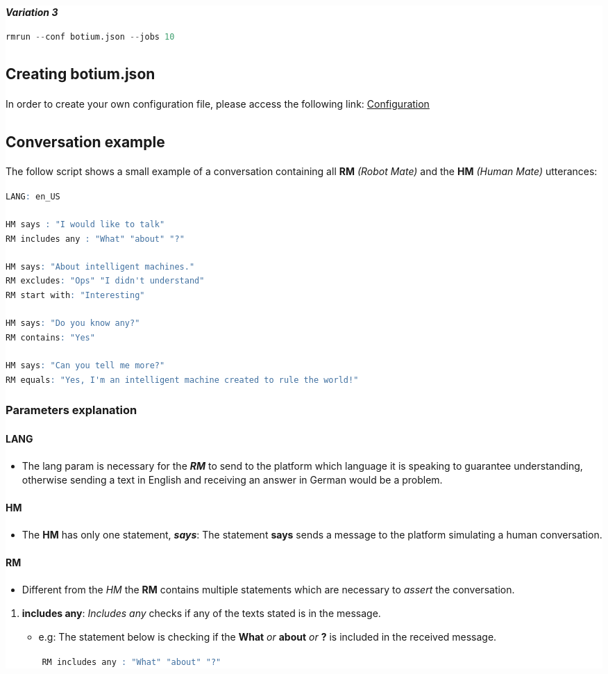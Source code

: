 ***Variation 3***
```s
rmrun --conf botium.json --jobs 10
```

## Creating botium.json

In order to create your own configuration file, please access the following link: [Configuration](https://botium.atlassian.net/wiki/spaces/BOTIUM/pages/360603/Botium+Configuration+-+Capabilities)

## Conversation example

The follow script shows a small example of a conversation containing all **RM** *(Robot Mate)* and the **HM** *(Human Mate)* utterances:

```R
LANG: en_US

HM says : "I would like to talk"
RM includes any : "What" "about" "?"

HM says: "About intelligent machines."
RM excludes: "Ops" "I didn't understand"
RM start with: "Interesting"

HM says: "Do you know any?"
RM contains: "Yes"

HM says: "Can you tell me more?"
RM equals: "Yes, I'm an intelligent machine created to rule the world!"
```
### Parameters explanation

#### LANG

- The lang param is necessary for the ***RM*** to send to the platform which language it is speaking to guarantee understanding, otherwise sending a text in English and receiving an answer in German would be a problem.

#### HM

- The **HM** has only one statement, ***says***: The statement **says** sends a message to the platform simulating a human conversation.

#### RM

- Different from the *HM* the **RM** contains multiple statements which are necessary to *assert* the conversation.

1. **includes any**: *Includes any* checks if any of the texts stated is in the message.
    - e.g: The statement below is checking if the **What** *or* **about** *or* **?** is included in the received message.

    ```r
        RM includes any : "What" "about" "?"
    ```
